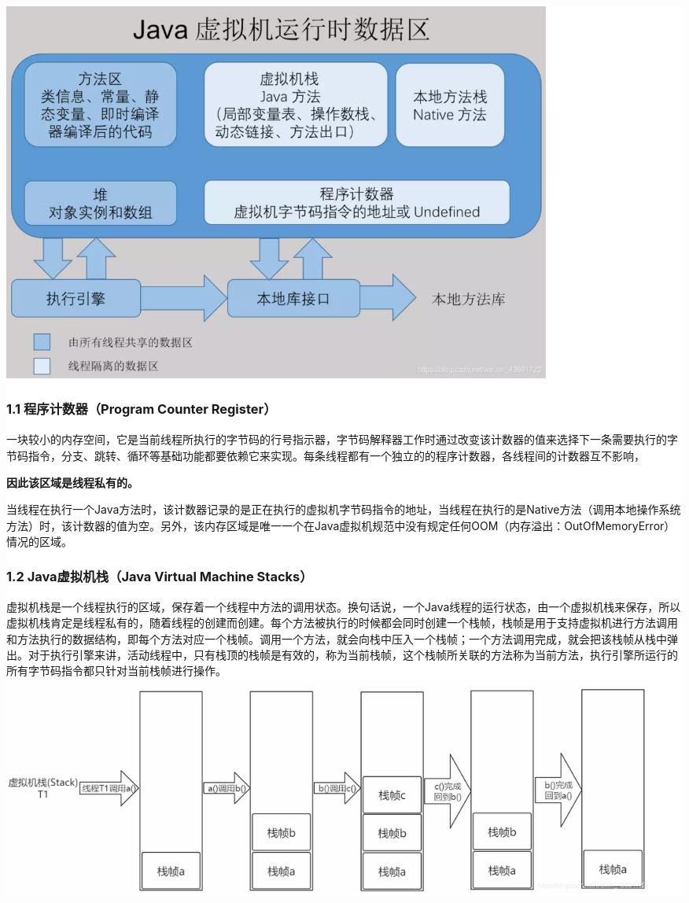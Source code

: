 <img src="image/20200616084709989.PNG" alt="在这里插入图片描述" style="zoom:67%;" />

### 1.1 程序计数器（Program Counter Register）

一块较小的内存空间，它是当前线程所执行的字节码的行号指示器，字节码解释器工作时通过改变该计数器的值来选择下一条需要执行的字节码指令，分支、跳转、循环等基础功能都要依赖它来实现。每条线程都有一个独立的的程序计数器，各线程间的计数器互不影响，

**因此该区域是线程私有的。**

当线程在执行一个Java方法时，该计数器记录的是正在执行的虚拟机字节码指令的地址，当线程在执行的是Native方法（调用本地操作系统方法）时，该计数器的值为空。另外，该内存区域是唯一一个在Java虚拟机规范中没有规定任何OOM（内存溢出：OutOfMemoryError）情况的区域。

### 1.2 Java虚拟机栈（Java Virtual Machine Stacks）

虚拟机栈是一个线程执行的区域，保存着一个线程中方法的调用状态。换句话说，一个Java线程的运行状态，由一个虚拟机栈来保存，所以虚拟机栈肯定是线程私有的，随着线程的创建而创建。每个方法被执行的时候都会同时创建一个栈帧，栈帧是用于支持虚拟机进行方法调用和方法执行的数据结构，即每个方法对应一个栈帧。调用一个方法，就会向栈中压入一个栈帧；一个方法调用完成，就会把该栈帧从栈中弹出。对于执行引擎来讲，活动线程中，只有栈顶的栈帧是有效的，称为当前栈帧，这个栈帧所关联的方法称为当前方法，执行引擎所运行的所有字节码指令都只针对当前栈帧进行操作。
<img src="image/20200615212329586.png" alt="在这里插入图片描述" style="zoom:80%;" />
